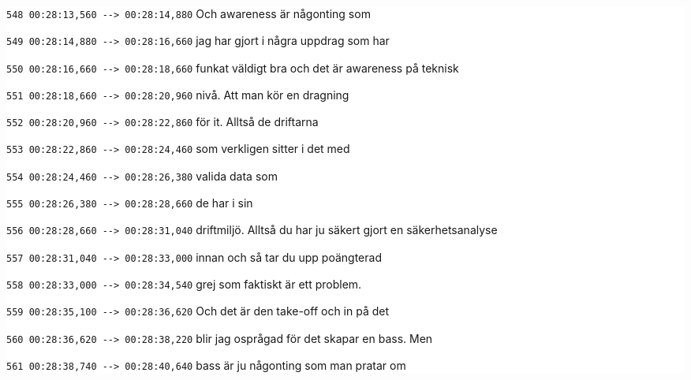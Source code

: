 

`548 00:28:13,560 --> 00:28:14,880`
Och awareness är någonting som



`549 00:28:14,880 --> 00:28:16,660`
jag har gjort i några uppdrag som har



`550 00:28:16,660 --> 00:28:18,660`
funkat väldigt bra och det är awareness på teknisk



`551 00:28:18,660 --> 00:28:20,960`
nivå. Att man kör en dragning



`552 00:28:20,960 --> 00:28:22,860`
för it. Alltså de driftarna



`553 00:28:22,860 --> 00:28:24,460`
som verkligen sitter i det med



`554 00:28:24,460 --> 00:28:26,380`
valida data som



`555 00:28:26,380 --> 00:28:28,660`
de har i sin



`556 00:28:28,660 --> 00:28:31,040`
driftmiljö. Alltså du har ju säkert gjort en säkerhetsanalyse



`557 00:28:31,040 --> 00:28:33,000`
innan och så tar du upp poängterad



`558 00:28:33,000 --> 00:28:34,540`
grej som faktiskt är ett problem.



`559 00:28:35,100 --> 00:28:36,620`
Och det är den take-off och in på det



`560 00:28:36,620 --> 00:28:38,220`
blir jag osprågad för det skapar en bass. Men



`561 00:28:38,740 --> 00:28:40,640`
bass är ju någonting som man pratar om
